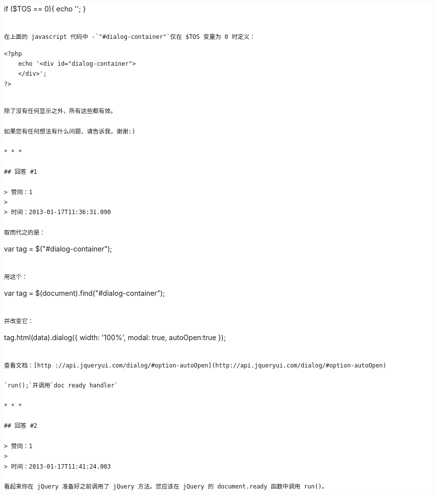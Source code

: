 if ($TOS == 0){
        echo '<script type="text/javascript">'
   , 'run();'
   , '</script>';
} 
```

在上面的 javascript 代码中 -`"#dialog-container"`仅在 $TOS 变量为 0 时定义：

```

    <?php
        echo '<div id="dialog-container">
        </div>';
    ?> 
```

除了没有任何显示之外，所有这些都有效。

如果您有任何想法有什么问题，请告诉我，谢谢:)

* * *

## 回答 #1

> 赞同：1
> 
> 时间：2013-01-17T11:36:31.090

取而代之的是：

```
var tag = $("#dialog-container"); 
```

用这个：

```
var tag = $(document).find("#dialog-container"); 
```

并改变它：

```
tag.html(data).dialog({
          width: '100%',
            modal: true,
            autoOpen:true
      }); 
```

查看文档：[http ://api.jqueryui.com/dialog/#option-autoOpen](http://api.jqueryui.com/dialog/#option-autoOpen)

`run();`并调用`doc ready handler`

* * *

## 回答 #2

> 赞同：1
> 
> 时间：2013-01-17T11:41:24.003

看起来你在 jQuery 准备好之前调用了 jQuery 方法。您应该在 jQuery 的 document.ready 函数中调用 run()。
```